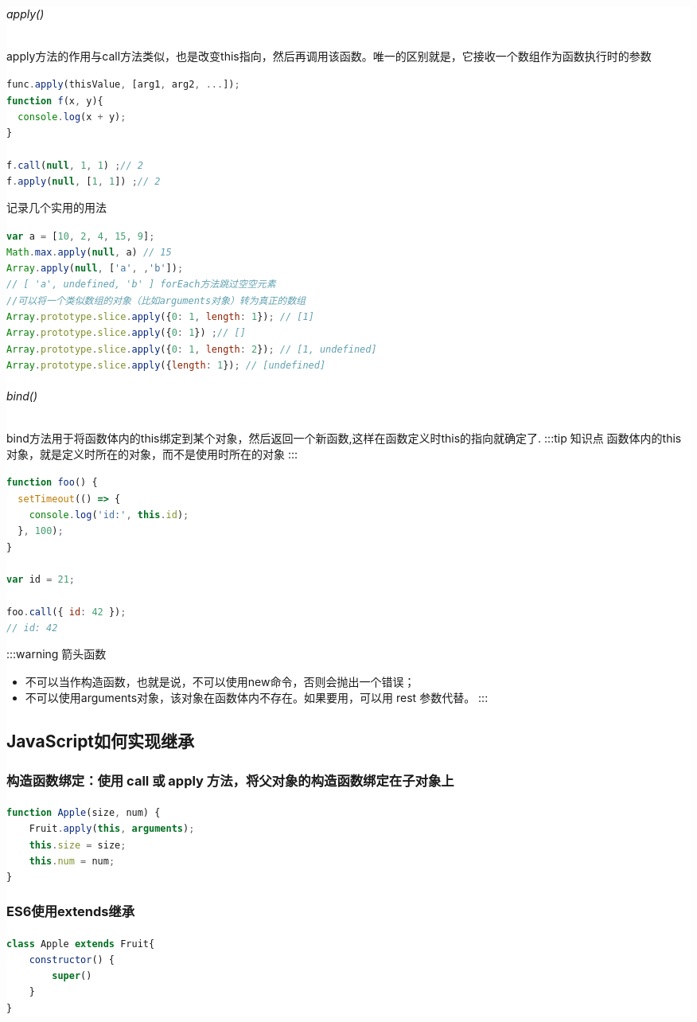 ###### apply()
apply方法的作用与call方法类似，也是改变this指向，然后再调用该函数。唯一的区别就是，它接收一个数组作为函数执行时的参数
```js
func.apply(thisValue, [arg1, arg2, ...]);
function f(x, y){
  console.log(x + y);
}

f.call(null, 1, 1) ;// 2
f.apply(null, [1, 1]) ;// 2
```
记录几个实用的用法
```js
var a = [10, 2, 4, 15, 9];
Math.max.apply(null, a) // 15
Array.apply(null, ['a', ,'b']);
// [ 'a', undefined, 'b' ] forEach方法跳过空空元素
//可以将一个类似数组的对象（比如arguments对象）转为真正的数组 
Array.prototype.slice.apply({0: 1, length: 1}); // [1]
Array.prototype.slice.apply({0: 1}) ;// []
Array.prototype.slice.apply({0: 1, length: 2}); // [1, undefined]
Array.prototype.slice.apply({length: 1}); // [undefined]

```
###### bind()
bind方法用于将函数体内的this绑定到某个对象，然后返回一个新函数,这样在函数定义时this的指向就确定了.
:::tip 知识点
函数体内的this对象，就是定义时所在的对象，而不是使用时所在的对象
:::
```js
function foo() {
  setTimeout(() => {
    console.log('id:', this.id);
  }, 100);
}

var id = 21;

foo.call({ id: 42 });
// id: 42
```
:::warning 箭头函数
* 不可以当作构造函数，也就是说，不可以使用new命令，否则会抛出一个错误；
* 不可以使用arguments对象，该对象在函数体内不存在。如果要用，可以用 rest 参数代替。
:::
## JavaScript如何实现继承
### 构造函数绑定：使用 call 或 apply 方法，将父对象的构造函数绑定在子对象上
```js
function Apple(size, num) {
    Fruit.apply(this, arguments);
    this.size = size;
    this.num = num;
}
```
### ES6使用extends继承
```js
class Apple extends Fruit{
    constructor() {
        super()
    }
}
```